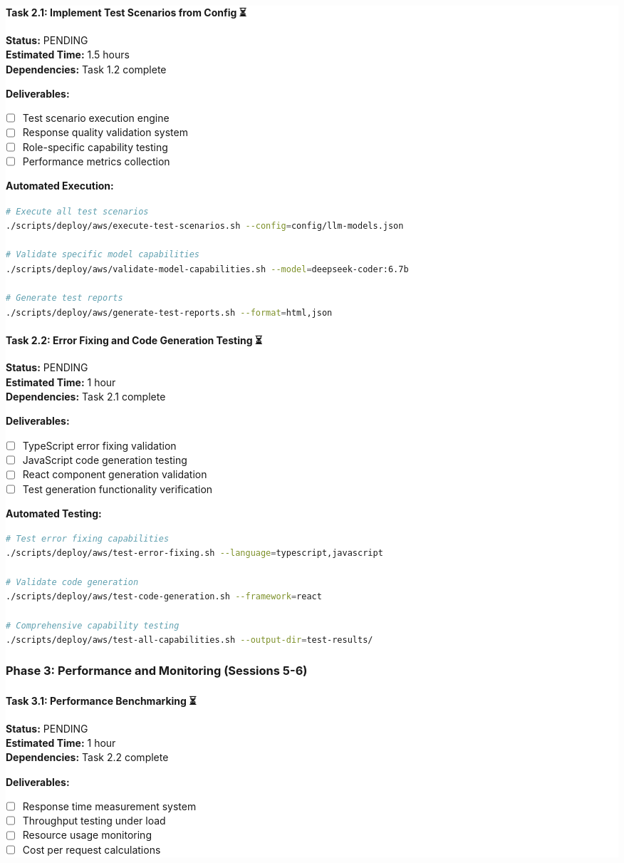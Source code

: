 #### Task 2.1: Implement Test Scenarios from Config ⏳
**Status:** PENDING  
**Estimated Time:** 1.5 hours  
**Dependencies:** Task 1.2 complete  

**Deliverables:**
- [ ] Test scenario execution engine
- [ ] Response quality validation system
- [ ] Role-specific capability testing
- [ ] Performance metrics collection

**Automated Execution:**
```bash
# Execute all test scenarios
./scripts/deploy/aws/execute-test-scenarios.sh --config=config/llm-models.json

# Validate specific model capabilities
./scripts/deploy/aws/validate-model-capabilities.sh --model=deepseek-coder:6.7b

# Generate test reports
./scripts/deploy/aws/generate-test-reports.sh --format=html,json
```

#### Task 2.2: Error Fixing and Code Generation Testing ⏳
**Status:** PENDING  
**Estimated Time:** 1 hour  
**Dependencies:** Task 2.1 complete  

**Deliverables:**
- [ ] TypeScript error fixing validation
- [ ] JavaScript code generation testing
- [ ] React component generation validation
- [ ] Test generation functionality verification

**Automated Testing:**
```bash
# Test error fixing capabilities
./scripts/deploy/aws/test-error-fixing.sh --language=typescript,javascript

# Validate code generation
./scripts/deploy/aws/test-code-generation.sh --framework=react

# Comprehensive capability testing
./scripts/deploy/aws/test-all-capabilities.sh --output-dir=test-results/
```

### Phase 3: Performance and Monitoring (Sessions 5-6)

#### Task 3.1: Performance Benchmarking ⏳
**Status:** PENDING  
**Estimated Time:** 1 hour  
**Dependencies:** Task 2.2 complete  

**Deliverables:**
- [ ] Response time measurement system
- [ ] Throughput testing under load
- [ ] Resource usage monitoring
- [ ] Cost per request calculations
